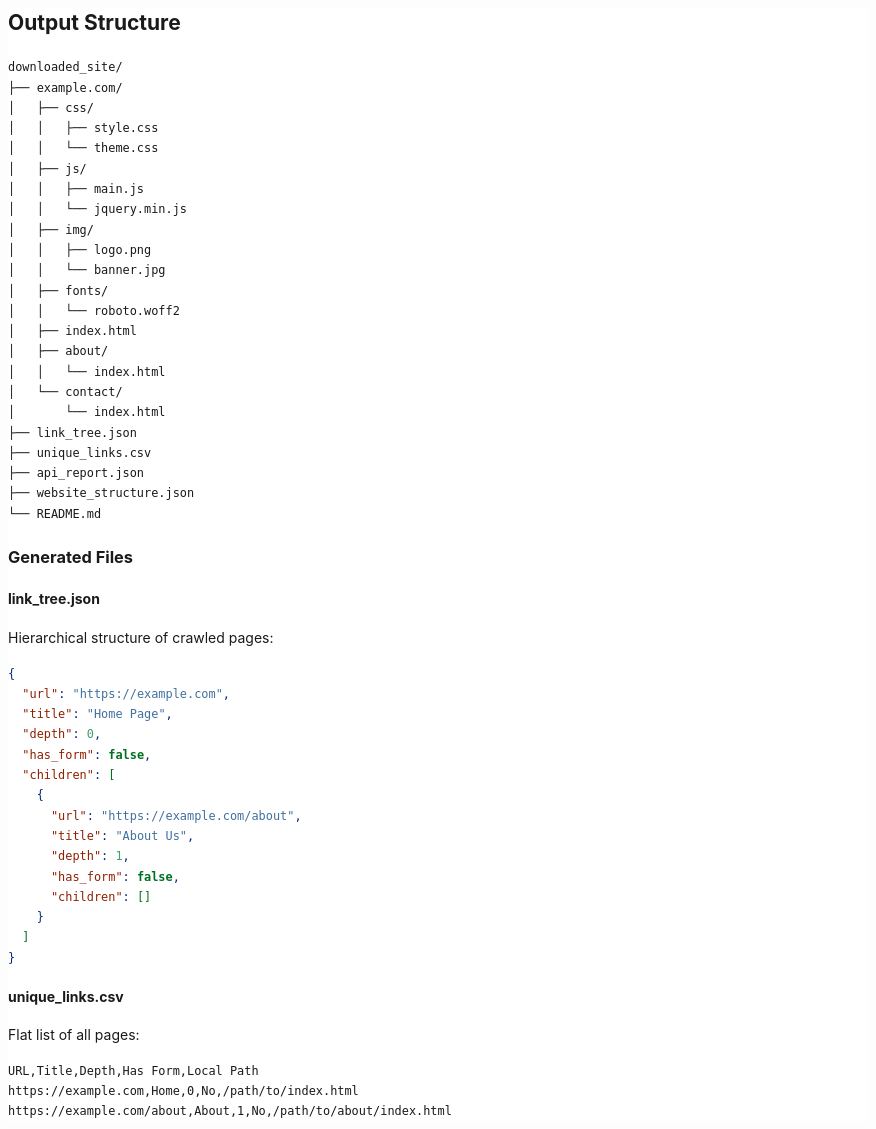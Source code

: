 ## Output Structure

```
downloaded_site/
├── example.com/
│   ├── css/
│   │   ├── style.css
│   │   └── theme.css
│   ├── js/
│   │   ├── main.js
│   │   └── jquery.min.js
│   ├── img/
│   │   ├── logo.png
│   │   └── banner.jpg
│   ├── fonts/
│   │   └── roboto.woff2
│   ├── index.html
│   ├── about/
│   │   └── index.html
│   └── contact/
│       └── index.html
├── link_tree.json
├── unique_links.csv
├── api_report.json
├── website_structure.json
└── README.md
```

### Generated Files

#### link_tree.json
Hierarchical structure of crawled pages:
```json
{
  "url": "https://example.com",
  "title": "Home Page",
  "depth": 0,
  "has_form": false,
  "children": [
    {
      "url": "https://example.com/about",
      "title": "About Us",
      "depth": 1,
      "has_form": false,
      "children": []
    }
  ]
}
```

#### unique_links.csv
Flat list of all pages:
```csv
URL,Title,Depth,Has Form,Local Path
https://example.com,Home,0,No,/path/to/index.html
https://example.com/about,About,1,No,/path/to/about/index.html
```
